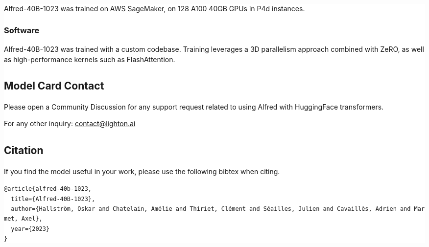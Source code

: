 Alfred-40B-1023 was trained on AWS SageMaker, on 128 A100 40GB GPUs in P4d instances.

### Software

Alfred-40B-1023 was trained with a custom codebase. Training leverages a 3D parallelism approach combined with ZeRO, as well as high-performance kernels such as FlashAttention.

## Model Card Contact

Please open a Community Discussion for any support request related to using Alfred with HuggingFace transformers.

For any other inquiry: contact@lighton.ai

## Citation

If you find the model useful in your work, please use the following bibtex when citing.
```
@article{alfred-40b-1023,
  title={Alfred-40B-1023},
  author={Hallström, Oskar and Chatelain, Amélie and Thiriet, Clément and Séailles, Julien and Cavaillès, Adrien and Marmet, Axel},
  year={2023}
}
```
